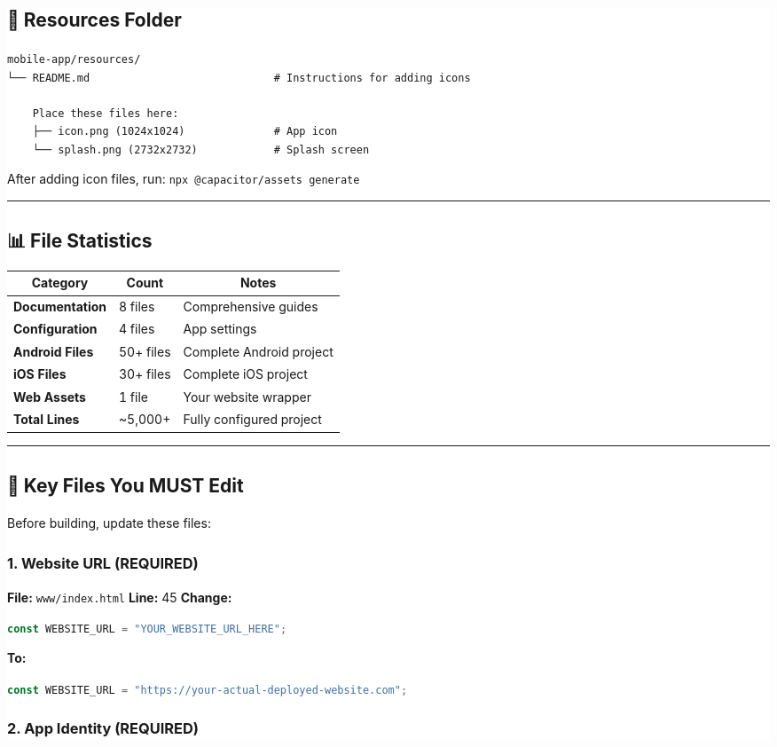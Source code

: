 
## 🎨 Resources Folder

```
mobile-app/resources/
└── README.md                             # Instructions for adding icons

    Place these files here:
    ├── icon.png (1024x1024)              # App icon
    └── splash.png (2732x2732)            # Splash screen
```

After adding icon files, run: `npx @capacitor/assets generate`

---

## 📊 File Statistics

| Category          | Count     | Notes                    |
| ----------------- | --------- | ------------------------ |
| **Documentation** | 8 files   | Comprehensive guides     |
| **Configuration** | 4 files   | App settings             |
| **Android Files** | 50+ files | Complete Android project |
| **iOS Files**     | 30+ files | Complete iOS project     |
| **Web Assets**    | 1 file    | Your website wrapper     |
| **Total Lines**   | ~5,000+   | Fully configured project |

---

## 🔑 Key Files You MUST Edit

Before building, update these files:

### 1. Website URL (REQUIRED)

**File:** `www/index.html`
**Line:** 45
**Change:**

```javascript
const WEBSITE_URL = "YOUR_WEBSITE_URL_HERE";
```

**To:**

```javascript
const WEBSITE_URL = "https://your-actual-deployed-website.com";
```

### 2. App Identity (REQUIRED)
